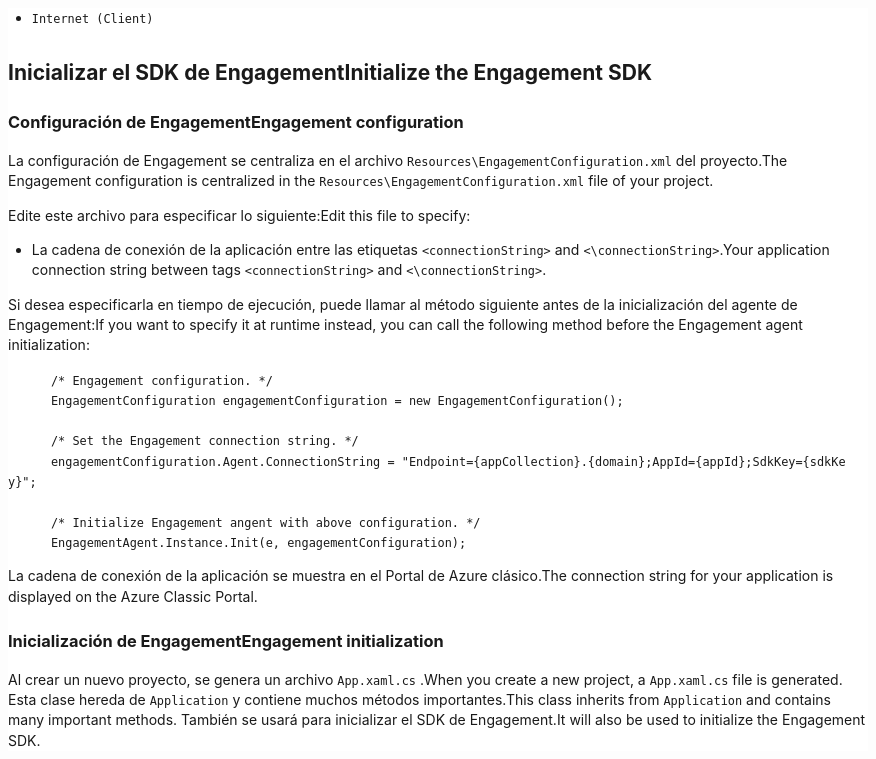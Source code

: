 * `Internet (Client)`

## <a name="initialize-the-engagement-sdk"></a><span data-ttu-id="03ec0-137">Inicializar el SDK de Engagement</span><span class="sxs-lookup"><span data-stu-id="03ec0-137">Initialize the Engagement SDK</span></span>
### <a name="engagement-configuration"></a><span data-ttu-id="03ec0-138">Configuración de Engagement</span><span class="sxs-lookup"><span data-stu-id="03ec0-138">Engagement configuration</span></span>
<span data-ttu-id="03ec0-139">La configuración de Engagement se centraliza en el archivo `Resources\EngagementConfiguration.xml` del proyecto.</span><span class="sxs-lookup"><span data-stu-id="03ec0-139">The Engagement configuration is centralized in the `Resources\EngagementConfiguration.xml` file of your project.</span></span>

<span data-ttu-id="03ec0-140">Edite este archivo para especificar lo siguiente:</span><span class="sxs-lookup"><span data-stu-id="03ec0-140">Edit this file to specify:</span></span>

* <span data-ttu-id="03ec0-141">La cadena de conexión de la aplicación entre las etiquetas `<connectionString>` and `<\connectionString>`.</span><span class="sxs-lookup"><span data-stu-id="03ec0-141">Your application connection string between tags `<connectionString>` and `<\connectionString>`.</span></span>

<span data-ttu-id="03ec0-142">Si desea especificarla en tiempo de ejecución, puede llamar al método siguiente antes de la inicialización del agente de Engagement:</span><span class="sxs-lookup"><span data-stu-id="03ec0-142">If you want to specify it at runtime instead, you can call the following method before the Engagement agent initialization:</span></span>

          /* Engagement configuration. */
          EngagementConfiguration engagementConfiguration = new EngagementConfiguration();

          /* Set the Engagement connection string. */
          engagementConfiguration.Agent.ConnectionString = "Endpoint={appCollection}.{domain};AppId={appId};SdkKey={sdkKey}";

          /* Initialize Engagement angent with above configuration. */
          EngagementAgent.Instance.Init(e, engagementConfiguration);

<span data-ttu-id="03ec0-143">La cadena de conexión de la aplicación se muestra en el Portal de Azure clásico.</span><span class="sxs-lookup"><span data-stu-id="03ec0-143">The connection string for your application is displayed on the Azure Classic Portal.</span></span>

### <a name="engagement-initialization"></a><span data-ttu-id="03ec0-144">Inicialización de Engagement</span><span class="sxs-lookup"><span data-stu-id="03ec0-144">Engagement initialization</span></span>
<span data-ttu-id="03ec0-145">Al crear un nuevo proyecto, se genera un archivo `App.xaml.cs` .</span><span class="sxs-lookup"><span data-stu-id="03ec0-145">When you create a new project, a `App.xaml.cs` file is generated.</span></span> <span data-ttu-id="03ec0-146">Esta clase hereda de `Application` y contiene muchos métodos importantes.</span><span class="sxs-lookup"><span data-stu-id="03ec0-146">This class inherits from `Application` and contains many important methods.</span></span> <span data-ttu-id="03ec0-147">También se usará para inicializar el SDK de Engagement.</span><span class="sxs-lookup"><span data-stu-id="03ec0-147">It will also be used to initialize the Engagement SDK.</span></span>
